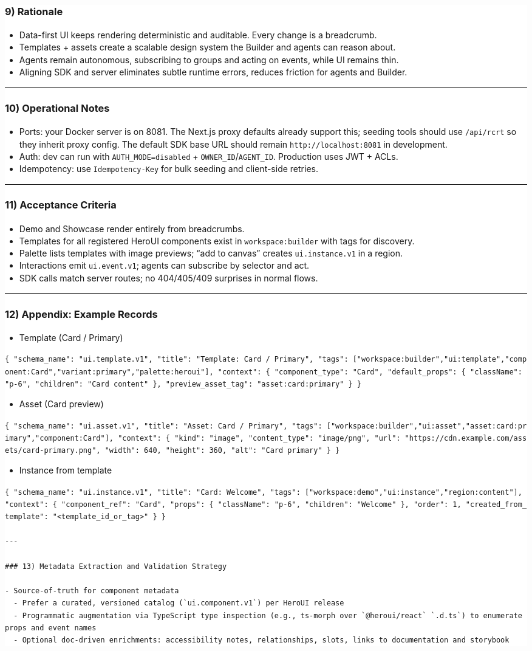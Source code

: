 ### 9) Rationale

- Data-first UI keeps rendering deterministic and auditable. Every change is a breadcrumb.
- Templates + assets create a scalable design system the Builder and agents can reason about.
- Agents remain autonomous, subscribing to groups and acting on events, while UI remains thin.
- Aligning SDK and server eliminates subtle runtime errors, reduces friction for agents and Builder.

---

### 10) Operational Notes

- Ports: your Docker server is on 8081. The Next.js proxy defaults already support this; seeding tools should use `/api/rcrt` so they inherit proxy config. The default SDK base URL should remain `http://localhost:8081` in development.
- Auth: dev can run with `AUTH_MODE=disabled` + `OWNER_ID`/`AGENT_ID`. Production uses JWT + ACLs.
- Idempotency: use `Idempotency-Key` for bulk seeding and client-side retries.

---

### 11) Acceptance Criteria

- Demo and Showcase render entirely from breadcrumbs.
- Templates for all registered HeroUI components exist in `workspace:builder` with tags for discovery.
- Palette lists templates with image previews; “add to canvas” creates `ui.instance.v1` in a region.
- Interactions emit `ui.event.v1`; agents can subscribe by selector and act.
- SDK calls match server routes; no 404/405/409 surprises in normal flows.

---

### 12) Appendix: Example Records

- Template (Card / Primary)
```
{ "schema_name": "ui.template.v1", "title": "Template: Card / Primary", "tags": ["workspace:builder","ui:template","component:Card","variant:primary","palette:heroui"], "context": { "component_type": "Card", "default_props": { "className": "p-6", "children": "Card content" }, "preview_asset_tag": "asset:card:primary" } }
```

- Asset (Card preview)
```
{ "schema_name": "ui.asset.v1", "title": "Asset: Card / Primary", "tags": ["workspace:builder","ui:asset","asset:card:primary","component:Card"], "context": { "kind": "image", "content_type": "image/png", "url": "https://cdn.example.com/assets/card-primary.png", "width": 640, "height": 360, "alt": "Card primary" } }
```

- Instance from template
```
{ "schema_name": "ui.instance.v1", "title": "Card: Welcome", "tags": ["workspace:demo","ui:instance","region:content"], "context": { "component_ref": "Card", "props": { "className": "p-6", "children": "Welcome" }, "order": 1, "created_from_template": "<template_id_or_tag>" } }

---

### 13) Metadata Extraction and Validation Strategy

- Source-of-truth for component metadata
  - Prefer a curated, versioned catalog (`ui.component.v1`) per HeroUI release
  - Programmatic augmentation via TypeScript type inspection (e.g., ts-morph over `@heroui/react` `.d.ts`) to enumerate props and event names
  - Optional doc-driven enrichments: accessibility notes, relationships, slots, links to documentation and storybook

```